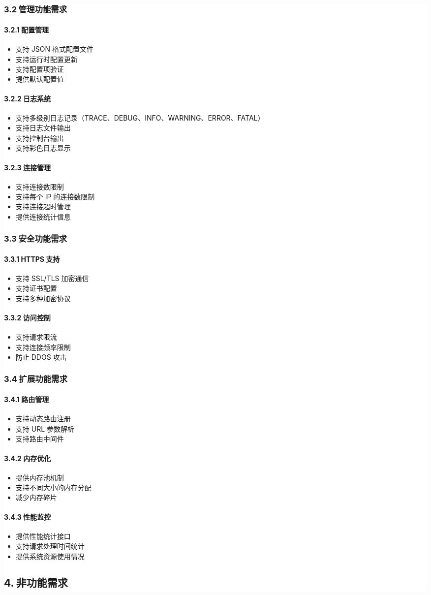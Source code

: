 ### 3.2 管理功能需求

#### 3.2.1 配置管理
- 支持 JSON 格式配置文件
- 支持运行时配置更新
- 支持配置项验证
- 提供默认配置值

#### 3.2.2 日志系统
- 支持多级别日志记录（TRACE、DEBUG、INFO、WARNING、ERROR、FATAL）
- 支持日志文件输出
- 支持控制台输出
- 支持彩色日志显示

#### 3.2.3 连接管理
- 支持连接数限制
- 支持每个 IP 的连接数限制
- 支持连接超时管理
- 提供连接统计信息

### 3.3 安全功能需求

#### 3.3.1 HTTPS 支持
- 支持 SSL/TLS 加密通信
- 支持证书配置
- 支持多种加密协议

#### 3.3.2 访问控制
- 支持请求限流
- 支持连接频率限制
- 防止 DDOS 攻击

### 3.4 扩展功能需求

#### 3.4.1 路由管理
- 支持动态路由注册
- 支持 URL 参数解析
- 支持路由中间件

#### 3.4.2 内存优化
- 提供内存池机制
- 支持不同大小的内存分配
- 减少内存碎片

#### 3.4.3 性能监控
- 提供性能统计接口
- 支持请求处理时间统计
- 提供系统资源使用情况

## 4. 非功能需求
